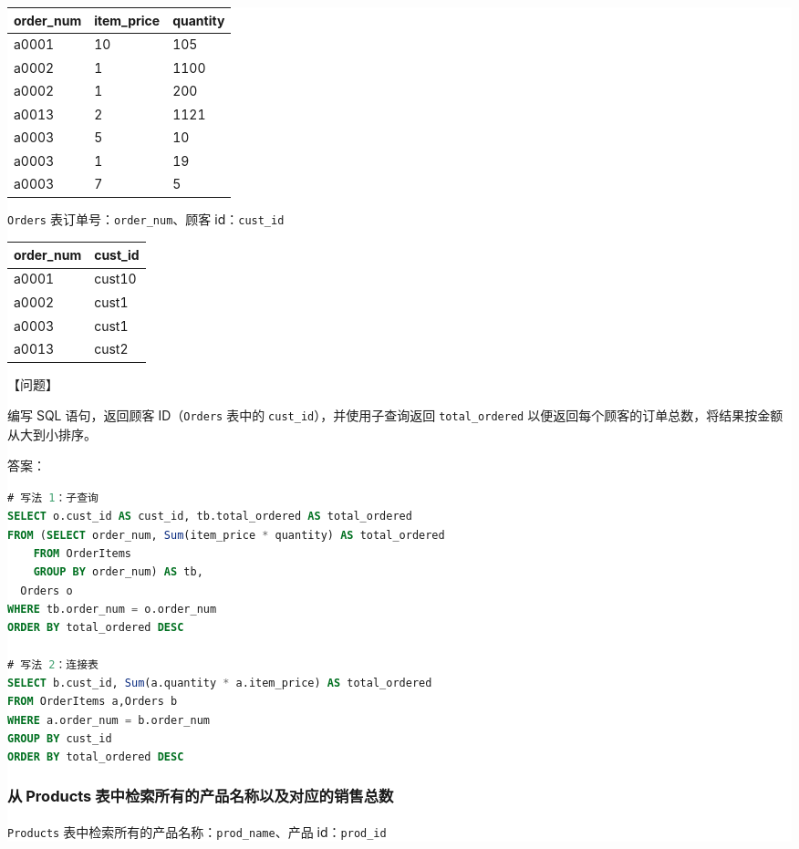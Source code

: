 | order_num | item_price | quantity |
| --------- | ---------- | -------- |
| a0001     | 10         | 105      |
| a0002     | 1          | 1100     |
| a0002     | 1          | 200      |
| a0013     | 2          | 1121     |
| a0003     | 5          | 10       |
| a0003     | 1          | 19       |
| a0003     | 7          | 5        |

`Orders` 表订单号：`order_num`、顾客 id：`cust_id`

| order_num | cust_id |
| --------- | ------- |
| a0001     | cust10  |
| a0002     | cust1   |
| a0003     | cust1   |
| a0013     | cust2   |

【问题】

编写 SQL 语句，返回顾客 ID（`Orders` 表中的 `cust_id`），并使用子查询返回 `total_ordered` 以便返回每个顾客的订单总数，将结果按金额从大到小排序。

答案：

```sql
# 写法 1：子查询
SELECT o.cust_id AS cust_id, tb.total_ordered AS total_ordered
FROM (SELECT order_num, Sum(item_price * quantity) AS total_ordered
    FROM OrderItems
    GROUP BY order_num) AS tb,
  Orders o
WHERE tb.order_num = o.order_num
ORDER BY total_ordered DESC

# 写法 2：连接表
SELECT b.cust_id, Sum(a.quantity * a.item_price) AS total_ordered
FROM OrderItems a,Orders b
WHERE a.order_num = b.order_num
GROUP BY cust_id
ORDER BY total_ordered DESC
```

### 从 Products 表中检索所有的产品名称以及对应的销售总数

`Products` 表中检索所有的产品名称：`prod_name`、产品 id：`prod_id`
